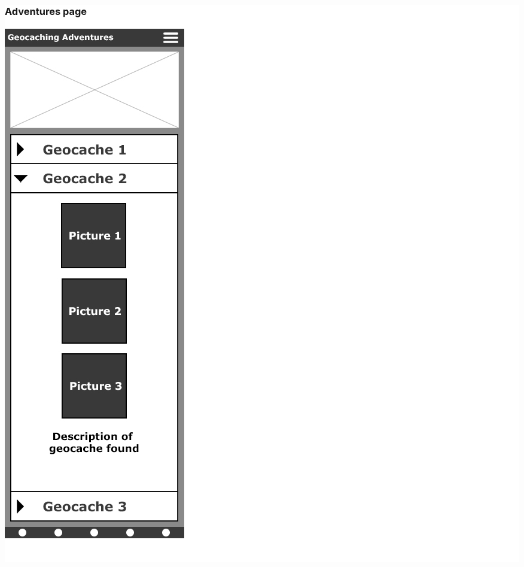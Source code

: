 ### Adventures page

![Screenshot of the wireframe for the adventures page](docs/wireframes/adventures-mobile-wireframe.jpg)

<br>
